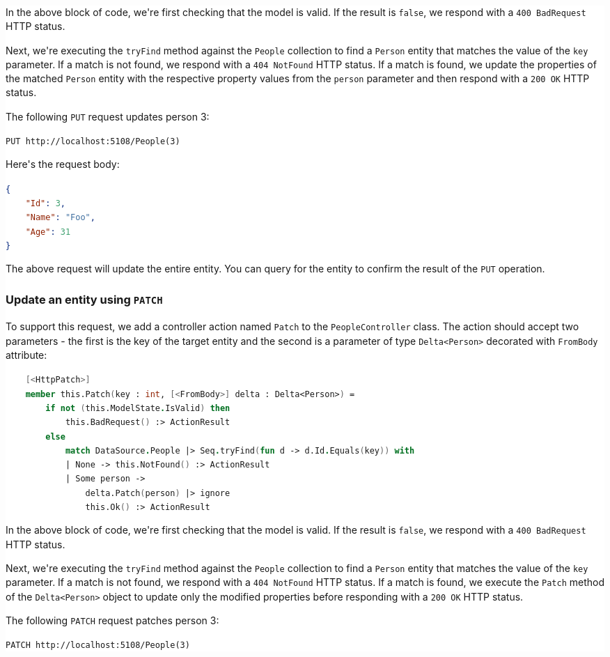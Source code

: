 In the above block of code, we're first checking that the model is valid. If the result is `false`, we respond with a `400 BadRequest` HTTP status.

Next, we're executing the `tryFind` method against the `People` collection to find a `Person` entity that matches the value of the `key` parameter. If a match is not found, we respond with a `404 NotFound` HTTP status. If a match is found, we update the properties of the matched `Person` entity with the respective property values from the `person` parameter and then respond with a `200 OK` HTTP status.

The following `PUT` request updates person 3:

```http
PUT http://localhost:5108/People(3)
```

Here's the request body:

```json
{
    "Id": 3,
    "Name": "Foo",
    "Age": 31
}
```

The above request will update the entire entity. You can query for the entity to confirm the result of the `PUT` operation.

### Update an entity using `PATCH`
To support this request, we add a controller action named `Patch` to the `PeopleController` class. The action should accept two parameters - the first is the key of the target entity and the second is a parameter of type `Delta<Person>` decorated with `FromBody` attribute:

```fsharp
    [<HttpPatch>]
    member this.Patch(key : int, [<FromBody>] delta : Delta<Person>) =
        if not (this.ModelState.IsValid) then
            this.BadRequest() :> ActionResult
        else
            match DataSource.People |> Seq.tryFind(fun d -> d.Id.Equals(key)) with
            | None -> this.NotFound() :> ActionResult
            | Some person ->
                delta.Patch(person) |> ignore
                this.Ok() :> ActionResult
```

In the above block of code, we're first checking that the model is valid. If the result is `false`, we respond with a `400 BadRequest` HTTP status.

Next, we're executing the `tryFind` method against the `People` collection to find a `Person` entity that matches the value of the `key` parameter. If a match is not found, we respond with a `404 NotFound` HTTP status. If a match is found, we execute the `Patch` method of the `Delta<Person>` object to update only the modified properties before responding with a `200 OK` HTTP status.

The following `PATCH` request patches person 3:

```http
PATCH http://localhost:5108/People(3)
```
